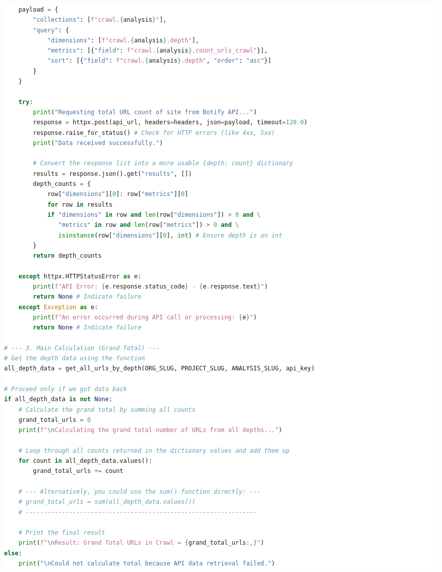 ```python
    payload = {
        "collections": [f"crawl.{analysis}"],
        "query": {
            "dimensions": [f"crawl.{analysis}.depth"],
            "metrics": [{"field": f"crawl.{analysis}.count_urls_crawl"}],
            "sort": [{"field": f"crawl.{analysis}.depth", "order": "asc"}]
        }
    }

    try:
        print("Requesting total URL count of site from Botify API...")
        response = httpx.post(api_url, headers=headers, json=payload, timeout=120.0)
        response.raise_for_status() # Check for HTTP errors (like 4xx, 5xx)
        print("Data received successfully.")

        # Convert the response list into a more usable {depth: count} dictionary
        results = response.json().get("results", [])
        depth_counts = {
            row["dimensions"][0]: row["metrics"][0]
            for row in results
            if "dimensions" in row and len(row["dimensions"]) > 0 and \
               "metrics" in row and len(row["metrics"]) > 0 and \
               isinstance(row["dimensions"][0], int) # Ensure depth is an int
        }
        return depth_counts

    except httpx.HTTPStatusError as e:
        print(f"API Error: {e.response.status_code} - {e.response.text}")
        return None # Indicate failure
    except Exception as e:
        print(f"An error occurred during API call or processing: {e}")
        return None # Indicate failure

# --- 3. Main Calculation (Grand Total) ---
# Get the depth data using the function
all_depth_data = get_all_urls_by_depth(ORG_SLUG, PROJECT_SLUG, ANALYSIS_SLUG, api_key)

# Proceed only if we got data back
if all_depth_data is not None:
    # Calculate the grand total by summing all counts
    grand_total_urls = 0
    print(f"\nCalculating the grand total number of URLs from all depths...")

    # Loop through all counts returned in the dictionary values and add them up
    for count in all_depth_data.values():
        grand_total_urls += count

    # --- Alternatively, you could use the sum() function directly: ---
    # grand_total_urls = sum(all_depth_data.values())
    # ----------------------------------------------------------------

    # Print the final result
    print(f"\nResult: Grand Total URLs in Crawl = {grand_total_urls:,}")
else:
    print("\nCould not calculate total because API data retrieval failed.")
```
